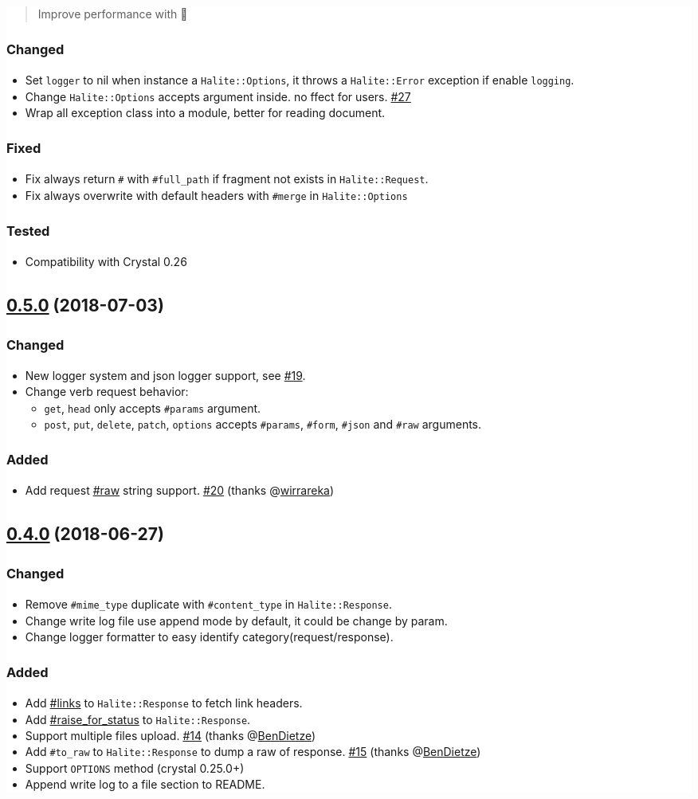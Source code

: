 > Improve performance with :see_no_evil:

### Changed

- Set `logger` to nil when instance a `Halite::Options`, it throws a `Halite::Error` exception if enable `logging`.
- Change `Halite::Options` accepts argument inside. no ffect for users. [#27](https://github.com/icyleaf/halite/pull/27)
- Wrap all exception class into a module, better for reading document.

### Fixed

- Fix always return `#` with `#full_path` if fragment not exists in `Halite::Request`.
- Fix always overwrite with default headers with `#merge` in `Halite::Options`

### Tested

- Compatibility with Crystal 0.26

## [0.5.0] (2018-07-03)

### Changed

- New logger system and json logger support, see [#19](https://github.com/icyleaf/halite/pull/19).
- Change verb request behavior:
  - `get`, `head` only accepts `#params` argument.
  - `post`, `put`, `delete`, `patch`, `options` accepts `#params`, `#form`, `#json` and `#raw` arguments.

### Added

- Add request [#raw](https://github.com/icyleaf/halite/#raw-string) string support. [#20](https://github.com/icyleaf/halite/issues/20) (thanks @[wirrareka](https://github.com/wirrareka))

## [0.4.0] (2018-06-27)

### Changed

- Remove `#mime_type` duplicate with `#content_type` in `Halite::Response`.
- Change write log file use append mode by default, it could be change by param.
- Change logger formatter to easy identify category(request/response).

### Added

- Add [#links](https://github.com/icyleaf/halite/#link-headers) to `Halite::Response` to fetch link headers.
- Add [#raise_for_status](https://github.com/icyleaf/halite/#raise-for-status-code) to `Halite::Response`.
- Support multiple files upload. [#14](https://github.com/icyleaf/halite/issues/14) (thanks @[BenDietze](https://github.com/BenDietze))
- Add `#to_raw` to `Halite::Response` to dump a raw of response. [#15](https://github.com/icyleaf/halite/issues/15) (thanks @[BenDietze](https://github.com/BenDietze))
- Support `OPTIONS` method (crystal 0.25.0+)
- Append write log to a file section to README.


[Unreleased]: https://github.com/icyleaf/halite/compare/v0.7.1...HEAD
[0.7.1]: https://github.com/icyleaf/halite/compare/v0.7.0...v0.7.1
[0.7.0]: https://github.com/icyleaf/halite/compare/v0.6.0...v0.7.0
[0.6.0]: https://github.com/icyleaf/halite/compare/v0.5.0...v0.6.0
[0.5.0]: https://github.com/icyleaf/halite/compare/v0.4.0...v0.5.0
[0.4.0]: https://github.com/icyleaf/halite/compare/v0.3.2...v0.4.0
[0.3.2]: https://github.com/icyleaf/halite/compare/v0.3.1...v0.3.2
[0.3.1]: https://github.com/icyleaf/halite/compare/v0.2.0...v0.3.1
[0.2.0]: https://github.com/icyleaf/halite/compare/v0.1.5...v0.2.0
[0.1.5]: https://github.com/icyleaf/halite/compare/v0.1.3...v0.1.5
[0.1.3]: https://github.com/icyleaf/halite/compare/v0.1.2...v0.1.3